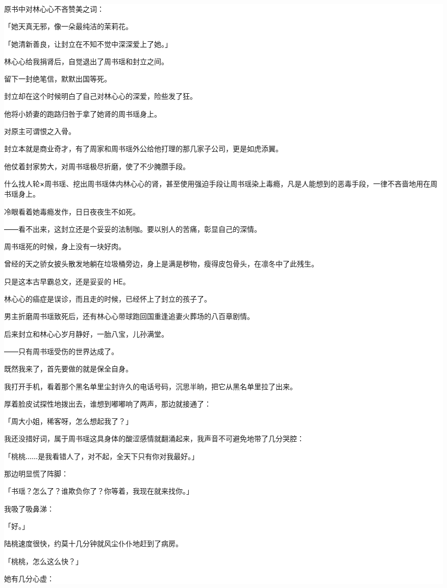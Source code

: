 原书中对林心心不吝赞美之词：

「她天真无邪，像一朵最纯洁的茉莉花。

「她清新善良，让封立在不知不觉中深深爱上了她。」

林心心给我捐肾后，自觉退出了周书瑶和封立之间。

留下一封绝笔信，默默出国等死。

封立却在这个时候明白了自己对林心心的深爱，险些发了狂。

他将小娇妻的跑路归咎于拿了她肾的周书瑶身上。

对原主可谓恨之入骨。

封立本就是商业奇才，有了周家和周书瑶外公给他打理的那几家子公司，更是如虎添翼。

他仗着封家势大，对周书瑶极尽折磨，使了不少腌臜手段。

什么找人轮×周书瑶、挖出周书瑶体内林心心的肾，甚至使用强迫手段让周书瑶染上毒瘾，凡是人能想到的恶毒手段，一律不吝啬地用在周书瑶身上。

冷眼看着她毒瘾发作，日日夜夜生不如死。

——看不出来，这封立还是个妥妥的法制咖。要以别人的苦痛，彰显自己的深情。

周书瑶死的时候，身上没有一块好肉。

曾经的天之骄女披头散发地躺在垃圾桶旁边，身上是满是秽物，瘦得皮包骨头，在凛冬中了此残生。

只是这本古早霸总文，还是妥妥的 HE。

林心心的癌症是误诊，而且走的时候，已经怀上了封立的孩子了。

男主折磨周书瑶致死后，还有林心心带球跑回国重逢追妻火葬场的八百章剧情。

后来封立和林心心岁月静好，一胎八宝，儿孙满堂。

——只有周书瑶受伤的世界达成了。

既然我来了，首先要做的就是保全自身。

我打开手机，看着那个黑名单里尘封许久的电话号码，沉思半晌，把它从黑名单里拉了出来。

厚着脸皮试探性地拨出去，谁想到嘟嘟响了两声，那边就接通了：

「周大小姐，稀客呀，怎么想起我了？」

我还没措好词，属于周书瑶这具身体的酸涩感情就翻涌起来，我声音不可避免地带了几分哭腔：

「桃桃……是我看错人了，对不起，全天下只有你对我最好。」

那边明显慌了阵脚：

「书瑶？怎么了？谁欺负你了？你等着，我现在就来找你。」

我吸了吸鼻涕：

「好。」

陆桃速度很快，约莫十几分钟就风尘仆仆地赶到了病房。

「桃桃，怎么这么快？」

她有几分心虚：
